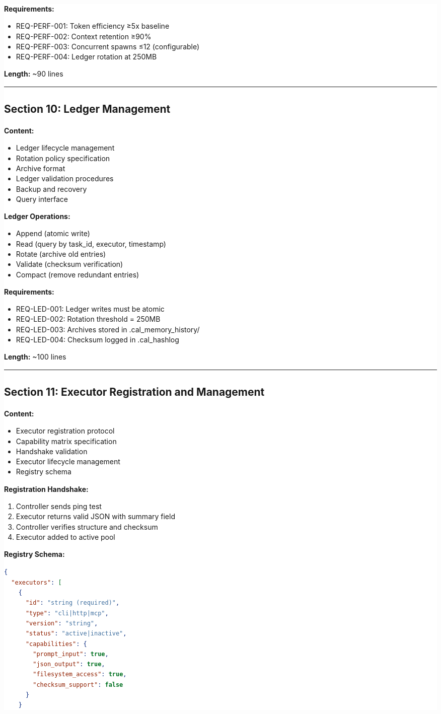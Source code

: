 **Requirements:**
- REQ-PERF-001: Token efficiency ≥5x baseline
- REQ-PERF-002: Context retention ≥90%
- REQ-PERF-003: Concurrent spawns ≤12 (configurable)
- REQ-PERF-004: Ledger rotation at 250MB

**Length:** ~90 lines

---

## Section 10: Ledger Management
**Content:**
- Ledger lifecycle management
- Rotation policy specification
- Archive format
- Ledger validation procedures
- Backup and recovery
- Query interface

**Ledger Operations:**
- Append (atomic write)
- Read (query by task_id, executor, timestamp)
- Rotate (archive old entries)
- Validate (checksum verification)
- Compact (remove redundant entries)

**Requirements:**
- REQ-LED-001: Ledger writes must be atomic
- REQ-LED-002: Rotation threshold = 250MB
- REQ-LED-003: Archives stored in .cal_memory_history/
- REQ-LED-004: Checksum logged in .cal_hashlog

**Length:** ~100 lines

---

## Section 11: Executor Registration and Management
**Content:**
- Executor registration protocol
- Capability matrix specification
- Handshake validation
- Executor lifecycle management
- Registry schema

**Registration Handshake:**
1. Controller sends ping test
2. Executor returns valid JSON with summary field
3. Controller verifies structure and checksum
4. Executor added to active pool

**Registry Schema:**
```json
{
  "executors": [
    {
      "id": "string (required)",
      "type": "cli|http|mcp",
      "version": "string",
      "status": "active|inactive",
      "capabilities": {
        "prompt_input": true,
        "json_output": true,
        "filesystem_access": true,
        "checksum_support": false
      }
    }
```